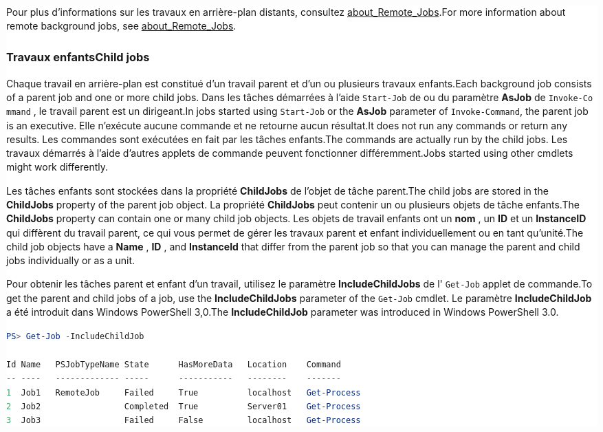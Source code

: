<span data-ttu-id="f4907-138">Pour plus d’informations sur les travaux en arrière-plan distants, consultez [about_Remote_Jobs](about_Remote_Jobs.md).</span><span class="sxs-lookup"><span data-stu-id="f4907-138">For more information about remote background jobs, see [about_Remote_Jobs](about_Remote_Jobs.md).</span></span>

### <a name="child-jobs"></a><span data-ttu-id="f4907-139">Travaux enfants</span><span class="sxs-lookup"><span data-stu-id="f4907-139">Child jobs</span></span>

<span data-ttu-id="f4907-140">Chaque travail en arrière-plan est constitué d’un travail parent et d’un ou plusieurs travaux enfants.</span><span class="sxs-lookup"><span data-stu-id="f4907-140">Each background job consists of a parent job and one or more child jobs.</span></span> <span data-ttu-id="f4907-141">Dans les tâches démarrées à l’aide `Start-Job` de ou du paramètre **AsJob** de `Invoke-Command` , le travail parent est un dirigeant.</span><span class="sxs-lookup"><span data-stu-id="f4907-141">In jobs started using `Start-Job` or the **AsJob** parameter of `Invoke-Command`, the parent job is an executive.</span></span> <span data-ttu-id="f4907-142">Elle n’exécute aucune commande et ne retourne aucun résultat.</span><span class="sxs-lookup"><span data-stu-id="f4907-142">It does not run any commands or return any results.</span></span> <span data-ttu-id="f4907-143">Les commandes sont exécutées en fait par les tâches enfants.</span><span class="sxs-lookup"><span data-stu-id="f4907-143">The commands are actually run by the child jobs.</span></span> <span data-ttu-id="f4907-144">Les travaux démarrés à l’aide d’autres applets de commande peuvent fonctionner différemment.</span><span class="sxs-lookup"><span data-stu-id="f4907-144">Jobs started using other cmdlets might work differently.</span></span>

<span data-ttu-id="f4907-145">Les tâches enfants sont stockées dans la propriété **ChildJobs** de l’objet de tâche parent.</span><span class="sxs-lookup"><span data-stu-id="f4907-145">The child jobs are stored in the **ChildJobs** property of the parent job object.</span></span> <span data-ttu-id="f4907-146">La propriété **ChildJobs** peut contenir un ou plusieurs objets de tâche enfants.</span><span class="sxs-lookup"><span data-stu-id="f4907-146">The **ChildJobs** property can contain one or many child job objects.</span></span>
<span data-ttu-id="f4907-147">Les objets de travail enfants ont un **nom** , un **ID** et un **InstanceID** qui diffèrent du travail parent, ce qui vous permet de gérer les travaux parent et enfant individuellement ou en tant qu’unité.</span><span class="sxs-lookup"><span data-stu-id="f4907-147">The child job objects have a **Name** , **ID** , and **InstanceId** that differ from the parent job so that you can manage the parent and child jobs individually or as a unit.</span></span>

<span data-ttu-id="f4907-148">Pour obtenir les tâches parent et enfant d’un travail, utilisez le paramètre **IncludeChildJobs** de l' `Get-Job` applet de commande.</span><span class="sxs-lookup"><span data-stu-id="f4907-148">To get the parent and child jobs of a job, use the **IncludeChildJobs** parameter of the `Get-Job` cmdlet.</span></span> <span data-ttu-id="f4907-149">Le paramètre **IncludeChildJob** a été introduit dans Windows PowerShell 3,0.</span><span class="sxs-lookup"><span data-stu-id="f4907-149">The **IncludeChildJob** parameter was introduced in Windows PowerShell 3.0.</span></span>

```powershell
PS> Get-Job -IncludeChildJob

Id Name   PSJobTypeName State      HasMoreData   Location    Command
-- ----   ------------- -----      -----------   --------    -------
1  Job1   RemoteJob     Failed     True          localhost   Get-Process
2  Job2                 Completed  True          Server01    Get-Process
3  Job3                 Failed     False         localhost   Get-Process
```
